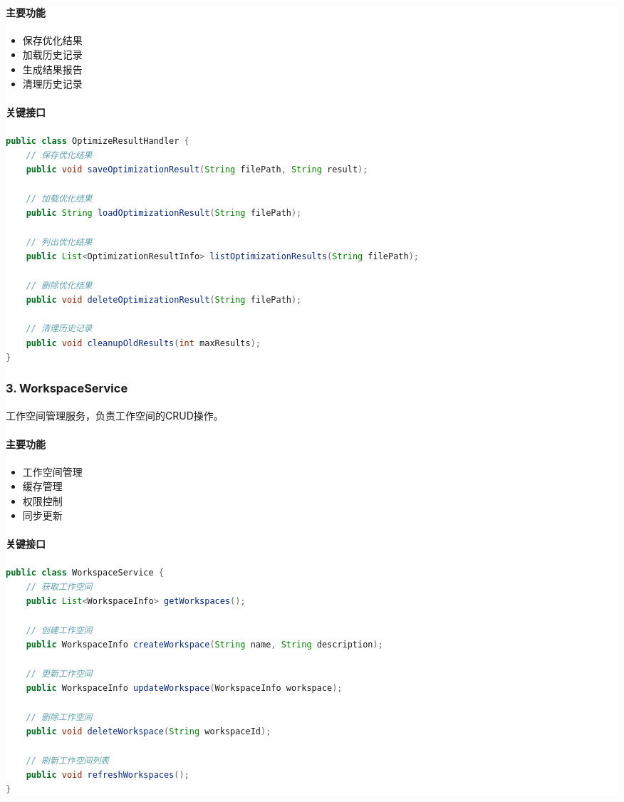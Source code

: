 #### 主要功能
- 保存优化结果
- 加载历史记录
- 生成结果报告
- 清理历史记录

#### 关键接口
```java
public class OptimizeResultHandler {
    // 保存优化结果
    public void saveOptimizationResult(String filePath, String result);
    
    // 加载优化结果
    public String loadOptimizationResult(String filePath);
    
    // 列出优化结果
    public List<OptimizationResultInfo> listOptimizationResults(String filePath);
    
    // 删除优化结果
    public void deleteOptimizationResult(String filePath);
    
    // 清理历史记录
    public void cleanupOldResults(int maxResults);
}
```

### 3. WorkspaceService
工作空间管理服务，负责工作空间的CRUD操作。

#### 主要功能
- 工作空间管理
- 缓存管理
- 权限控制
- 同步更新

#### 关键接口
```java
public class WorkspaceService {
    // 获取工作空间
    public List<WorkspaceInfo> getWorkspaces();
    
    // 创建工作空间
    public WorkspaceInfo createWorkspace(String name, String description);
    
    // 更新工作空间
    public WorkspaceInfo updateWorkspace(WorkspaceInfo workspace);
    
    // 删除工作空间
    public void deleteWorkspace(String workspaceId);
    
    // 刷新工作空间列表
    public void refreshWorkspaces();
}
```
